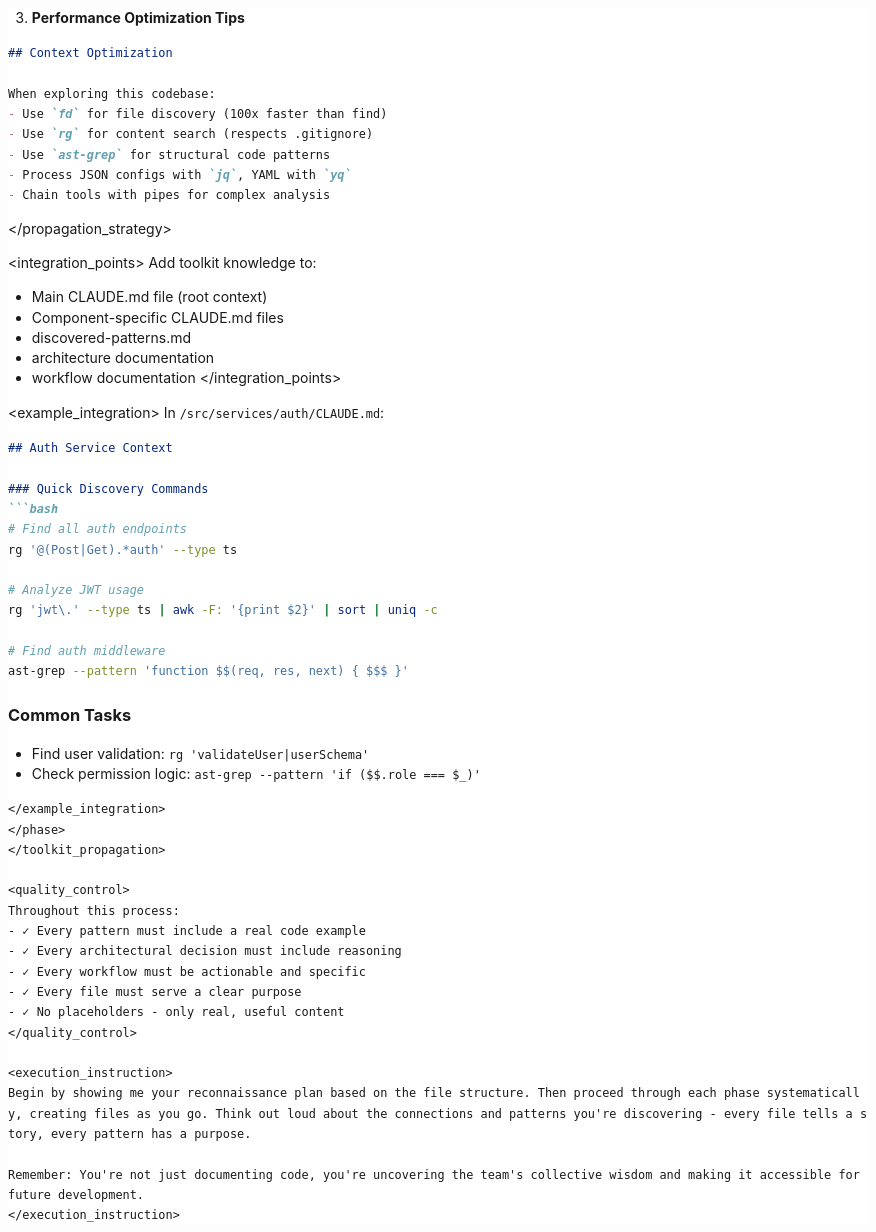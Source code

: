 3. **Performance Optimization Tips**
```markdown
## Context Optimization

When exploring this codebase:
- Use `fd` for file discovery (100x faster than find)
- Use `rg` for content search (respects .gitignore)
- Use `ast-grep` for structural code patterns
- Process JSON configs with `jq`, YAML with `yq`
- Chain tools with pipes for complex analysis
```
</propagation_strategy>

<integration_points>
Add toolkit knowledge to:
- Main CLAUDE.md file (root context)
- Component-specific CLAUDE.md files  
- discovered-patterns.md
- architecture documentation
- workflow documentation
</integration_points>

<example_integration>
In `/src/services/auth/CLAUDE.md`:
```markdown
## Auth Service Context

### Quick Discovery Commands
```bash
# Find all auth endpoints
rg '@(Post|Get).*auth' --type ts

# Analyze JWT usage
rg 'jwt\.' --type ts | awk -F: '{print $2}' | sort | uniq -c

# Find auth middleware
ast-grep --pattern 'function $$(req, res, next) { $$$ }'
```

### Common Tasks
- Find user validation: `rg 'validateUser|userSchema'`
- Check permission logic: `ast-grep --pattern 'if ($$.role === $_)'`
```
</example_integration>
</phase>
</toolkit_propagation>

<quality_control>
Throughout this process:
- ✓ Every pattern must include a real code example
- ✓ Every architectural decision must include reasoning
- ✓ Every workflow must be actionable and specific
- ✓ Every file must serve a clear purpose
- ✓ No placeholders - only real, useful content
</quality_control>

<execution_instruction>
Begin by showing me your reconnaissance plan based on the file structure. Then proceed through each phase systematically, creating files as you go. Think out loud about the connections and patterns you're discovering - every file tells a story, every pattern has a purpose.

Remember: You're not just documenting code, you're uncovering the team's collective wisdom and making it accessible for future development.
</execution_instruction>

```